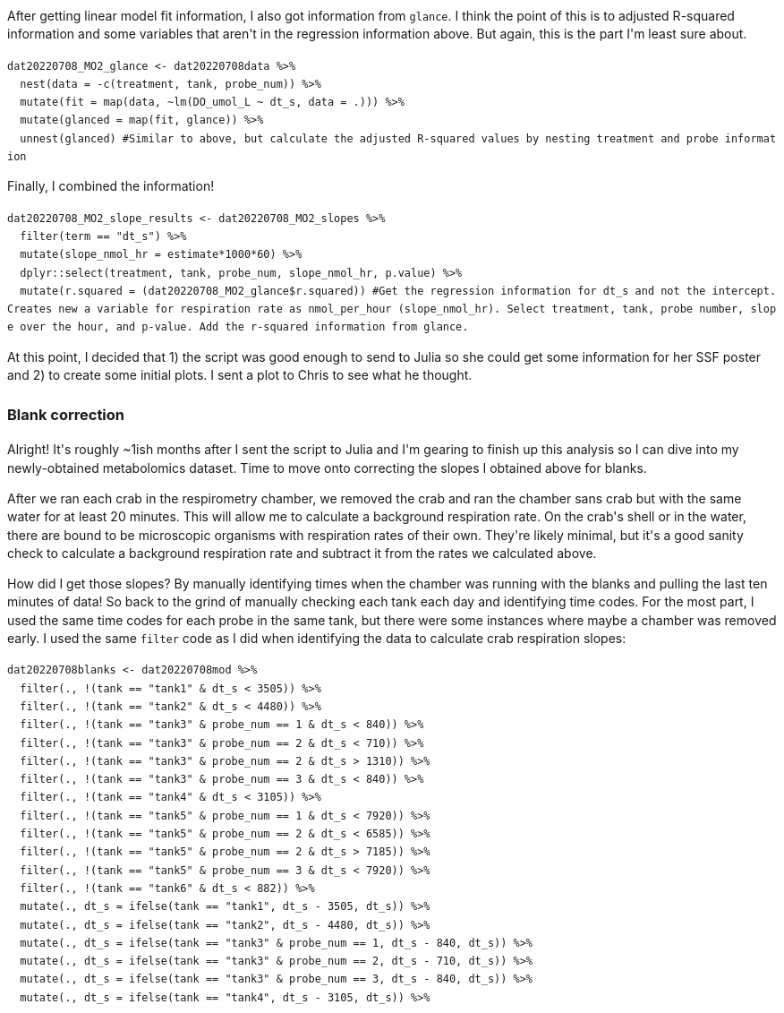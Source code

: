 After getting linear model fit information, I also got information from `glance`. I think the point of this is to adjusted R-squared information and some variables that aren't in the regression information above. But again, this is the part I'm least sure about.

```{r}
dat20220708_MO2_glance <- dat20220708data %>%
  nest(data = -c(treatment, tank, probe_num)) %>%
  mutate(fit = map(data, ~lm(DO_umol_L ~ dt_s, data = .))) %>%
  mutate(glanced = map(fit, glance)) %>%
  unnest(glanced) #Similar to above, but calculate the adjusted R-squared values by nesting treatment and probe information
```

Finally, I combined the information!

```{r}
dat20220708_MO2_slope_results <- dat20220708_MO2_slopes %>%
  filter(term == "dt_s") %>%
  mutate(slope_nmol_hr = estimate*1000*60) %>%
  dplyr::select(treatment, tank, probe_num, slope_nmol_hr, p.value) %>%
  mutate(r.squared = (dat20220708_MO2_glance$r.squared)) #Get the regression information for dt_s and not the intercept. Creates new a variable for respiration rate as nmol_per_hour (slope_nmol_hr). Select treatment, tank, probe number, slope over the hour, and p-value. Add the r-squared information from glance.
```

At this point, I decided that 1) the script was good enough to send to Julia so she could get some information for her SSF poster and 2) to create some initial plots. I sent a plot to Chris to see what he thought.

### Blank correction

Alright! It's roughly ~1ish months after I sent the script to Julia and I'm gearing to finish up this analysis so I can dive into my newly-obtained metabolomics dataset. Time to move onto correcting the slopes I obtained above for blanks.

After we ran each crab in the respirometry chamber, we removed the crab and ran the chamber sans crab but with the same water for at least 20 minutes. This will allow me to calculate a background respiration rate. On the crab's shell or in the water, there are bound to be microscopic organisms with respiration rates of their own. They're likely minimal, but it's a good sanity check to calculate a background respiration rate and subtract it from the rates we calculated above.

How did I get those slopes? By manually identifying times when the chamber was running with the blanks and pulling the last ten minutes of data! So back to the grind of manually checking each tank each day and identifying time codes. For the most part, I used the same time codes for each probe in the same tank, but there were some instances where maybe a chamber was removed early. I used the same `filter` code as I did when identifying the data to calculate crab respiration slopes:

```{r}
dat20220708blanks <- dat20220708mod %>%
  filter(., !(tank == "tank1" & dt_s < 3505)) %>%
  filter(., !(tank == "tank2" & dt_s < 4480)) %>%
  filter(., !(tank == "tank3" & probe_num == 1 & dt_s < 840)) %>%
  filter(., !(tank == "tank3" & probe_num == 2 & dt_s < 710)) %>%
  filter(., !(tank == "tank3" & probe_num == 2 & dt_s > 1310)) %>%
  filter(., !(tank == "tank3" & probe_num == 3 & dt_s < 840)) %>%
  filter(., !(tank == "tank4" & dt_s < 3105)) %>%
  filter(., !(tank == "tank5" & probe_num == 1 & dt_s < 7920)) %>%
  filter(., !(tank == "tank5" & probe_num == 2 & dt_s < 6585)) %>%
  filter(., !(tank == "tank5" & probe_num == 2 & dt_s > 7185)) %>%
  filter(., !(tank == "tank5" & probe_num == 3 & dt_s < 7920)) %>%
  filter(., !(tank == "tank6" & dt_s < 882)) %>%
  mutate(., dt_s = ifelse(tank == "tank1", dt_s - 3505, dt_s)) %>%
  mutate(., dt_s = ifelse(tank == "tank2", dt_s - 4480, dt_s)) %>%
  mutate(., dt_s = ifelse(tank == "tank3" & probe_num == 1, dt_s - 840, dt_s)) %>%
  mutate(., dt_s = ifelse(tank == "tank3" & probe_num == 2, dt_s - 710, dt_s)) %>%
  mutate(., dt_s = ifelse(tank == "tank3" & probe_num == 3, dt_s - 840, dt_s)) %>%
  mutate(., dt_s = ifelse(tank == "tank4", dt_s - 3105, dt_s)) %>%
```
